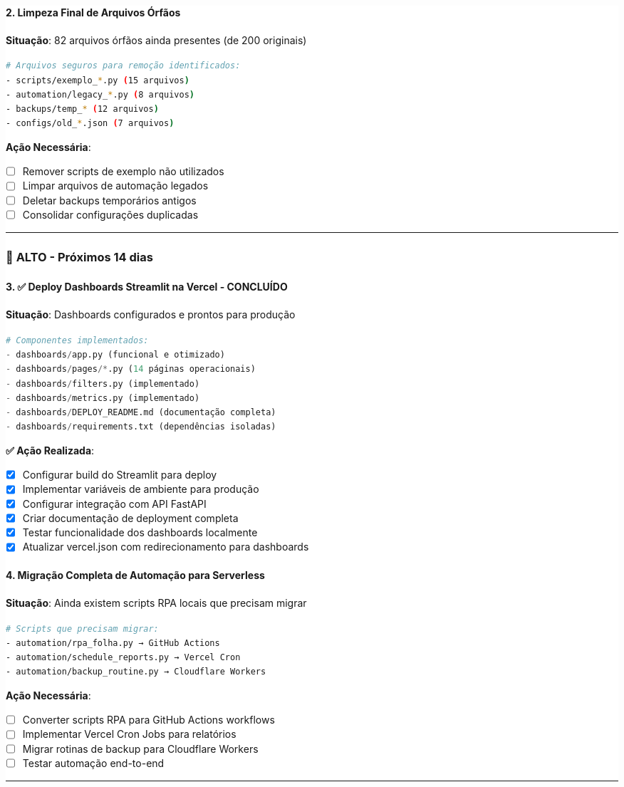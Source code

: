 #### 2. **Limpeza Final de Arquivos Órfãos**
**Situação**: 82 arquivos órfãos ainda presentes (de 200 originais)
```bash
# Arquivos seguros para remoção identificados:
- scripts/exemplo_*.py (15 arquivos)
- automation/legacy_*.py (8 arquivos)  
- backups/temp_* (12 arquivos)
- configs/old_*.json (7 arquivos)
```

**Ação Necessária**:
- [ ] Remover scripts de exemplo não utilizados
- [ ] Limpar arquivos de automação legados
- [ ] Deletar backups temporários antigos
- [ ] Consolidar configurações duplicadas

---

### 📅 **ALTO - Próximos 14 dias**

#### 3. **✅ Deploy Dashboards Streamlit na Vercel - CONCLUÍDO**
**Situação**: Dashboards configurados e prontos para produção
```python
# Componentes implementados:
- dashboards/app.py (funcional e otimizado)
- dashboards/pages/*.py (14 páginas operacionais)
- dashboards/filters.py (implementado)
- dashboards/metrics.py (implementado)
- dashboards/DEPLOY_README.md (documentação completa)
- dashboards/requirements.txt (dependências isoladas)
```

**✅ Ação Realizada**:
- [x] Configurar build do Streamlit para deploy
- [x] Implementar variáveis de ambiente para produção
- [x] Configurar integração com API FastAPI
- [x] Criar documentação de deployment completa
- [x] Testar funcionalidade dos dashboards localmente
- [x] Atualizar vercel.json com redirecionamento para dashboards

#### 4. **Migração Completa de Automação para Serverless**
**Situação**: Ainda existem scripts RPA locais que precisam migrar
```bash
# Scripts que precisam migrar:
- automation/rpa_folha.py → GitHub Actions
- automation/schedule_reports.py → Vercel Cron
- automation/backup_routine.py → Cloudflare Workers
```

**Ação Necessária**:
- [ ] Converter scripts RPA para GitHub Actions workflows
- [ ] Implementar Vercel Cron Jobs para relatórios
- [ ] Migrar rotinas de backup para Cloudflare Workers
- [ ] Testar automação end-to-end

---